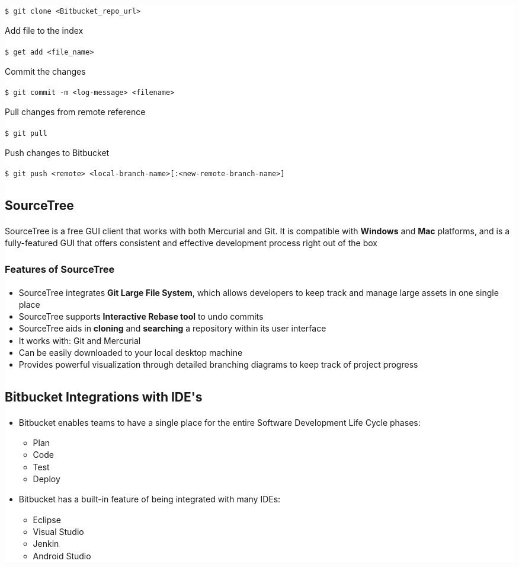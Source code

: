 ```
$ git clone <Bitbucket_repo_url>
```

Add file to the index

```
$ get add <file_name>
```

Commit the changes

```
$ git commit -m <log-message> <filename>
```

Pull changes from remote reference

```
$ git pull
```

Push changes to Bitbucket

```
$ git push <remote> <local-branch-name>[:<new-remote-branch-name>]
```

## SourceTree

SourceTree is a free GUI client that works with both Mercurial and Git. It is compatible with **Windows** and **Mac** platforms, and is a fully-featured GUI that offers consistent and effective development process right out of the box

### Features of SourceTree

- SourceTree integrates **Git Large File System**, which allows developers to keep track and manage large assets in one single place
- SourceTree supports **Interactive Rebase tool** to undo commits
- SourceTree aids in **cloning** and **searching** a repository within its user interface
- It works with: Git and Mercurial
- Can be easily downloaded to your local desktop machine
- Provides powerful visualization through detailed branching diagrams to keep track of project progress

## Bitbucket Integrations with IDE's

- Bitbucket enables teams to have a single place for the entire Software Development Life Cycle phases:

  - Plan
  - Code
  - Test
  - Deploy

- Bitbucket has a built-in feature of being integrated with many IDEs:
  - Eclipse
  - Visual Studio
  - Jenkin
  - Android Studio
